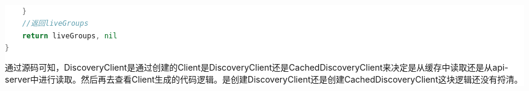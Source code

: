 ```go
	}
	//返回liveGroups
	return liveGroups, nil
}
```
通过源码可知，DiscoveryClient是通过创建的Client是DiscoveryClient还是CachedDiscoveryClient来决定是从缓存中读取还是从api-server中进行读取。然后再去查看Client生成的代码逻辑。是创建DiscoveryClient还是创建CachedDiscoveryClient这块逻辑还没有捋清。
